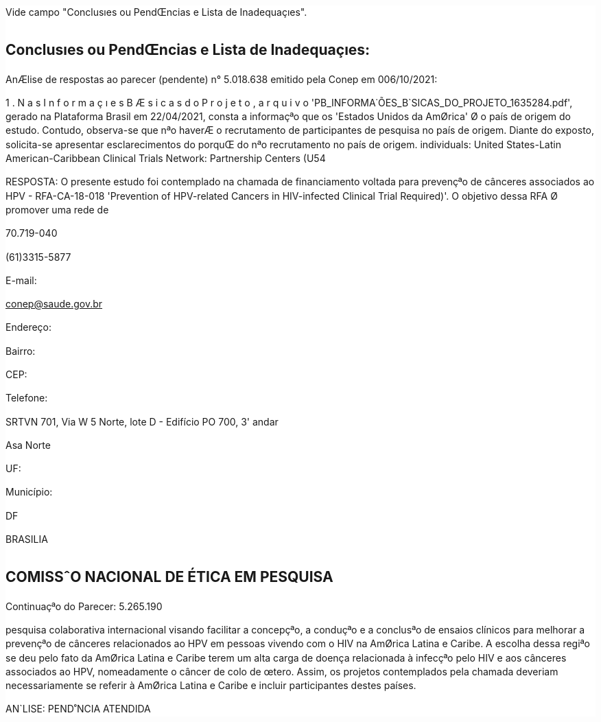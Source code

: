 Vide campo "Conclusıes ou PendŒncias e Lista de Inadequaçıes".

## Conclusıes ou PendŒncias e Lista de Inadequaçıes:

AnÆlise de respostas ao parecer (pendente) n° 5.018.638 emitido pela Conep em 006/10/2021:

1 . N a s I n f o r m a ç ı e s B Æ s i c a s d o P r o j e t o , a r q u i v o 'PB\_INFORMA˙ÕES\_B`SICAS\_DO\_PROJETO\_1635284.pdf',  gerado  na  Plataforma  Brasil  em 22/04/2021, consta a informaçªo que os 'Estados Unidos da AmØrica' Ø o país de origem do estudo. Contudo, observa-se que nªo haverÆ o recrutamento de participantes de pesquisa no país de origem. Diante do exposto, solicita-se apresentar esclarecimentos do porquŒ do nªo recrutamento no país de origem. individuals: United States-Latin American-Caribbean Clinical Trials Network: Partnership Centers (U54

RESPOSTA: O presente estudo foi contemplado na chamada de financiamento voltada para prevençªo de cânceres associados ao HPV - RFA-CA-18-018 'Prevention of HPV-related Cancers in HIV-infected Clinical Trial Required)'. O objetivo dessa RFA Ø promover uma rede de

70.719-040

(61)3315-5877

E-mail:

conep@saude.gov.br

Endereço:

Bairro:

CEP:

Telefone:

SRTVN 701, Via W 5 Norte, lote D - Edifício PO 700, 3' andar

Asa Norte

UF:

Município:

DF

BRASILIA



## COMISSˆO NACIONAL DE ÉTICA EM PESQUISA



Continuaçªo do Parecer: 5.265.190

pesquisa colaborativa internacional visando facilitar a concepçªo, a conduçªo e a conclusªo de ensaios clínicos para melhorar a prevençªo de cânceres relacionados ao HPV em pessoas vivendo com o HIV na AmØrica Latina e Caribe. A escolha dessa regiªo se deu pelo fato da AmØrica Latina e Caribe terem um alta carga de doença relacionada à infecçªo pelo HIV e aos cânceres associados ao HPV, nomeadamente o câncer de colo de œtero. Assim, os projetos contemplados pela chamada deveriam necessariamente se referir à AmØrica Latina e Caribe e incluir participantes destes países.

AN`LISE: PEND˚NCIA ATENDIDA
